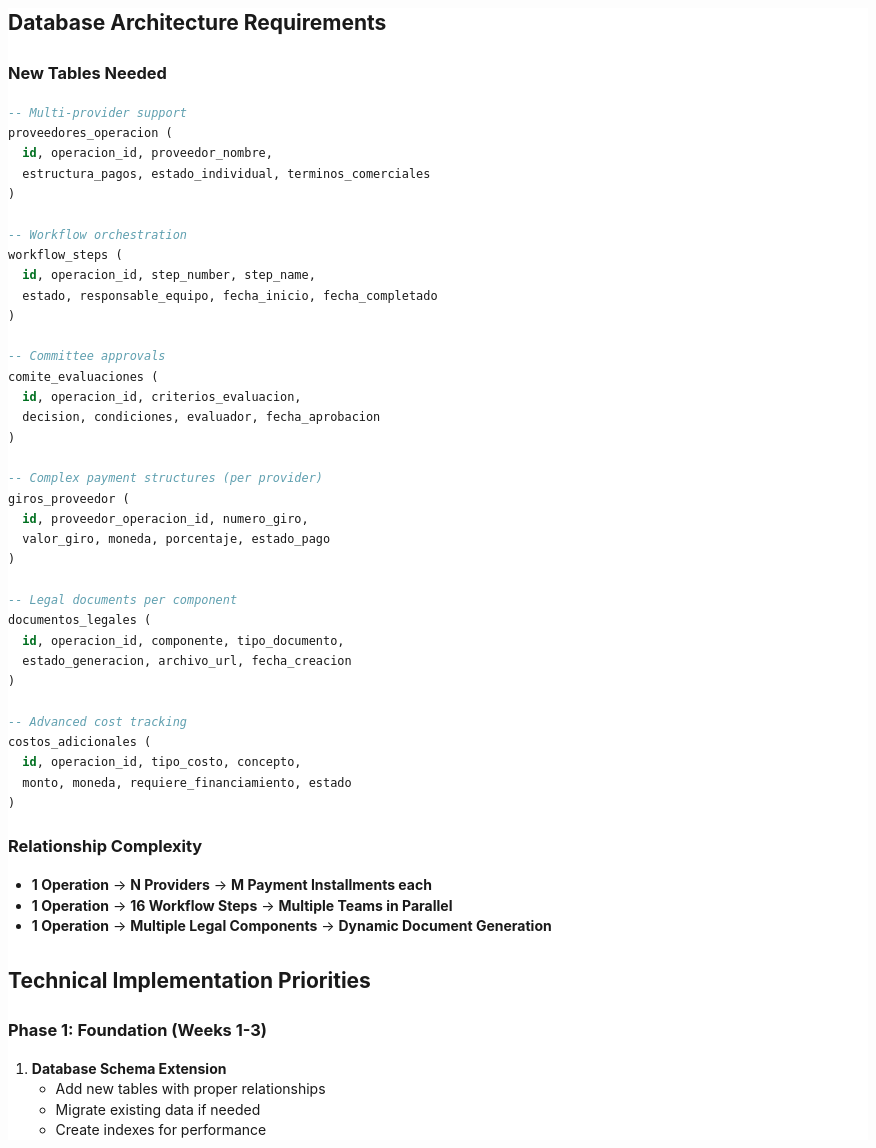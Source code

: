 ## Database Architecture Requirements

### New Tables Needed
```sql
-- Multi-provider support
proveedores_operacion (
  id, operacion_id, proveedor_nombre, 
  estructura_pagos, estado_individual, terminos_comerciales
)

-- Workflow orchestration  
workflow_steps (
  id, operacion_id, step_number, step_name,
  estado, responsable_equipo, fecha_inicio, fecha_completado
)

-- Committee approvals
comite_evaluaciones (
  id, operacion_id, criterios_evaluacion, 
  decision, condiciones, evaluador, fecha_aprobacion
)

-- Complex payment structures (per provider)
giros_proveedor (
  id, proveedor_operacion_id, numero_giro, 
  valor_giro, moneda, porcentaje, estado_pago
)

-- Legal documents per component
documentos_legales (
  id, operacion_id, componente, tipo_documento,
  estado_generacion, archivo_url, fecha_creacion
)

-- Advanced cost tracking
costos_adicionales (
  id, operacion_id, tipo_costo, concepto,
  monto, moneda, requiere_financiamiento, estado
)
```

### Relationship Complexity
- **1 Operation** → **N Providers** → **M Payment Installments each**
- **1 Operation** → **16 Workflow Steps** → **Multiple Teams in Parallel**
- **1 Operation** → **Multiple Legal Components** → **Dynamic Document Generation**

## Technical Implementation Priorities

### Phase 1: Foundation (Weeks 1-3)
1. **Database Schema Extension**
   - Add new tables with proper relationships
   - Migrate existing data if needed
   - Create indexes for performance
